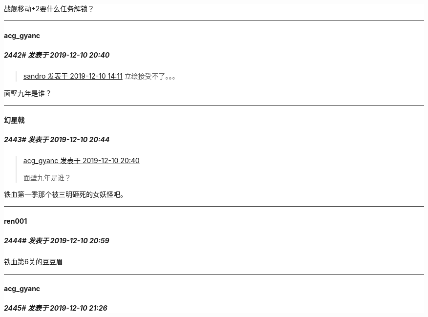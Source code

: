 


战舰移动+2要什么任务解锁？







-----

####  acg_gyanc  
##### 2442#       发表于 2019-12-10 20:40



<blockquote><a href="httphttps://bbs.saraba1st.com/2b/forum.php?mod=redirect&amp;goto=findpost&amp;pid=45807852&amp;ptid=1805691" target="_blank">sandro 发表于 2019-12-10 14:11</a>
立绘接受不了。。。</blockquote>
面壁九年是谁？







-----

####  幻星戟  
##### 2443#       发表于 2019-12-10 20:44



<blockquote><a href="httphttps://bbs.saraba1st.com/2b/forum.php?mod=redirect&amp;goto=findpost&amp;pid=45812181&amp;ptid=1805691" target="_blank">acg_gyanc 发表于 2019-12-10 20:40</a>

面壁九年是谁？</blockquote>
铁血第一季那个被三明砸死的女妖怪吧。







-----

####  ren001  
##### 2444#       发表于 2019-12-10 20:59




铁血第6关的豆豆眉 







-----

####  acg_gyanc  
##### 2445#       发表于 2019-12-10 21:26
